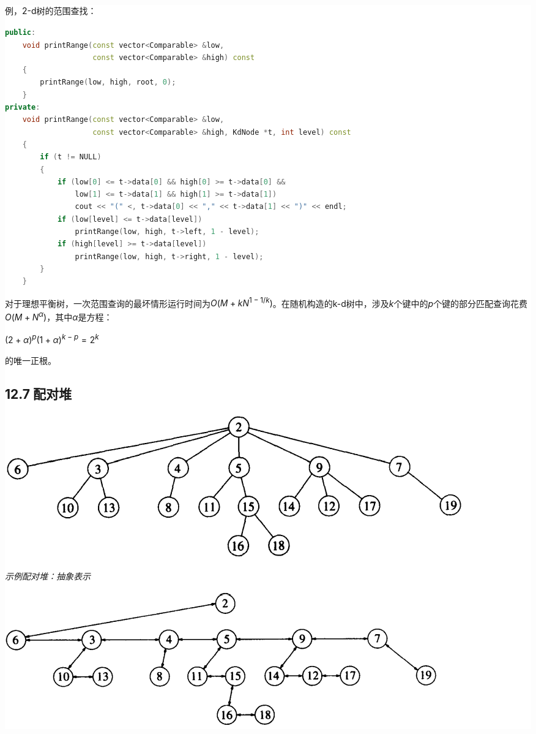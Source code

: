 例，2-d树的范围查找：

```c++
public:
	void printRange(const vector<Comparable> &low, 
                    const vector<Comparable> &high) const
    {
        printRange(low, high, root, 0);
    }
private:
	void printRange(const vector<Comparable> &low, 
                    const vector<Comparable> &high, KdNode *t, int level) const
    {
        if (t != NULL)
        {
            if (low[0] <= t->data[0] && high[0] >= t->data[0] &&
                low[1] <= t->data[1] && high[1] >= t->data[1])
                cout << "(" <, t->data[0] << "," << t->data[1] << ")" << endl;
            if (low[level] <= t->data[level])
                printRange(low, high, t->left, 1 - level);
            if (high[level] >= t->data[level])
                printRange(low, high, t->right, 1 - level);
        }
    }
```

对于理想平衡树，一次范围查询的最坏情形运行时间为$O(M + kN^{1-1/k})$。在随机构造的k-d树中，涉及$k$个键中的$p$个键的部分匹配查询花费$O(M+N^{\alpha})$，其中$\alpha$是方程：

$(2 + \alpha)^p(1 + \alpha)^{k-p} = 2^k$

的唯一正根。



## 12.7 配对堆

![12_45](res/12_45.png)

*示例配对堆：抽象表示*

![12_46](res/12_46.png)
